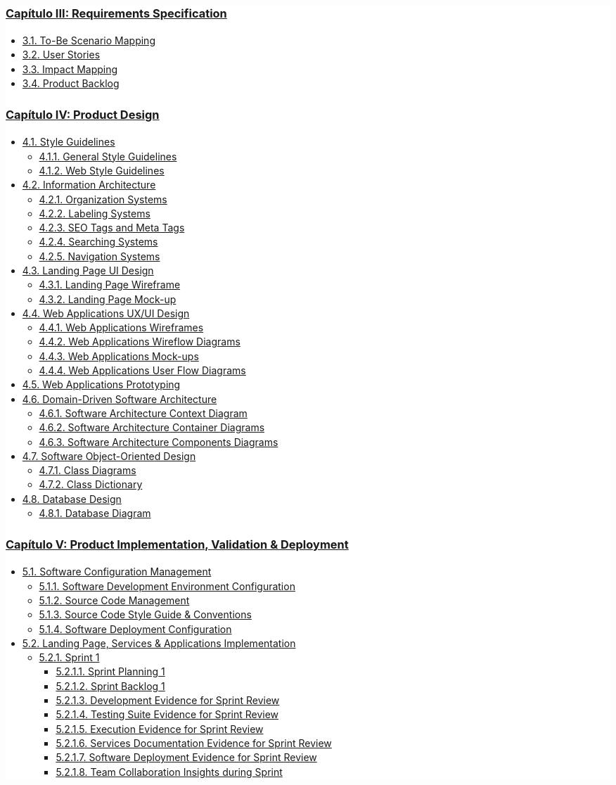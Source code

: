### [Capítulo III: Requirements Specification]()
- [3.1. To-Be Scenario Mapping]()
- [3.2. User Stories]()
- [3.3. Impact Mapping]()
- [3.4. Product Backlog]()

### [Capítulo IV: Product Design]()
- [4.1. Style Guidelines]()
  - [4.1.1. General Style Guidelines]()
  - [4.1.2. Web Style Guidelines]()
- [4.2. Information Architecture]()
  - [4.2.1. Organization Systems]()
  - [4.2.2. Labeling Systems]()
  - [4.2.3. SEO Tags and Meta Tags]()
  - [4.2.4. Searching Systems]()
  - [4.2.5. Navigation Systems]()
- [4.3. Landing Page UI Design]()
  - [4.3.1. Landing Page Wireframe]()
  - [4.3.2. Landing Page Mock-up]()
- [4.4. Web Applications UX/UI Design]()
  - [4.4.1. Web Applications Wireframes]()
  - [4.4.2. Web Applications Wireflow Diagrams]()
  - [4.4.3. Web Applications Mock-ups]()
  - [4.4.4. Web Applications User Flow Diagrams]()
- [4.5. Web Applications Prototyping]()
- [4.6. Domain-Driven Software Architecture]()
  - [4.6.1. Software Architecture Context Diagram]()
  - [4.6.2. Software Architecture Container Diagrams]()
  - [4.6.3. Software Architecture Components Diagrams]()
- [4.7. Software Object-Oriented Design]()
  - [4.7.1. Class Diagrams]()
  - [4.7.2. Class Dictionary]()
- [4.8. Database Design]()
  - [4.8.1. Database Diagram]()

### [Capítulo V: Product Implementation, Validation & Deployment]()
- [5.1. Software Configuration Management]()
  - [5.1.1. Software Development Environment Configuration]()
  - [5.1.2. Source Code Management]()
  - [5.1.3. Source Code Style Guide & Conventions]()
  - [5.1.4. Software Deployment Configuration]()
- [5.2. Landing Page, Services & Applications Implementation]()
  - [5.2.1. Sprint 1]()
    - [5.2.1.1. Sprint Planning 1]()
    - [5.2.1.2. Sprint Backlog 1]()
    - [5.2.1.3. Development Evidence for Sprint Review]()
    - [5.2.1.4. Testing Suite Evidence for Sprint Review]()
    - [5.2.1.5. Execution Evidence for Sprint Review]()
    - [5.2.1.6. Services Documentation Evidence for Sprint Review]()
    - [5.2.1.7. Software Deployment Evidence for Sprint Review]()
    - [5.2.1.8. Team Collaboration Insights during Sprint]()
